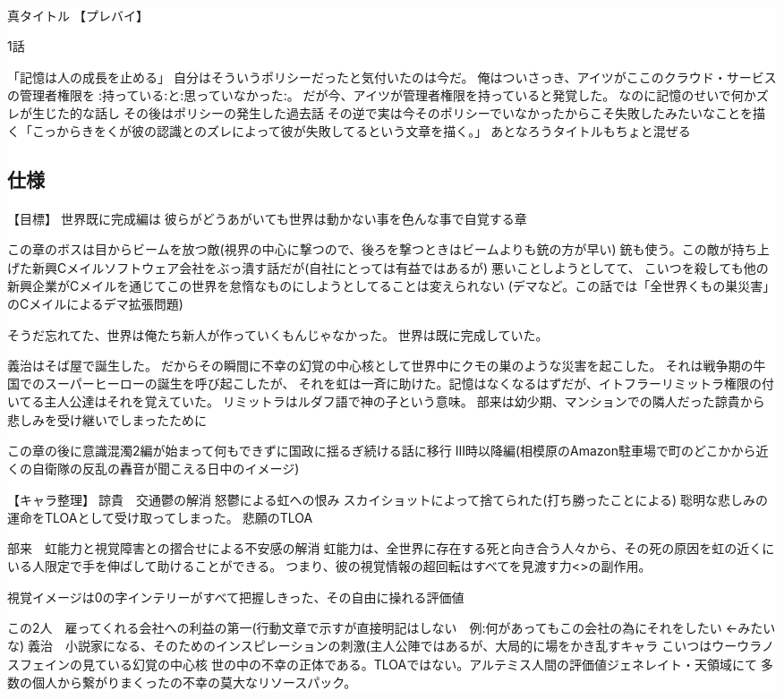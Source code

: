 真タイトル
【プレバイ】　

1話


「記憶は人の成長を止める」
自分はそういうポリシーだったと気付いたのは今だ。
俺はついさっき、アイツがここのクラウド・サービスの管理者権限を
:持っている:と:思っていなかった:。
だが今、アイツが管理者権限を持っていると発覚した。
なのに記憶のせいで何かズレが生じた的な話し
その後はポリシーの発生した過去話
その逆で実は今そのポリシーでいなかったからこそ失敗したみたいなことを描く「こっからきをくが彼の認識とのズレによって彼が失敗してるという文章を描く。」
あとなろうタイトルもちょと混ぜる
## 仕様
【目標】
世界既に完成編は
彼らがどうあがいても世界は動かない事を色んな事で自覚する章

この章のボスは目からビームを放つ敵(視界の中心に撃つので、後ろを撃つときはビームよりも銃の方が早い)
銃も使う。この敵が持ち上げた新興Cメイルソフトウェア会社をぶっ潰す話だが(自社にとっては有益ではあるが)
悪いことしようとしてて、
こいつを殺しても他の新興企業がCメイルを通じてこの世界を怠惰なものにしようとしてることは変えられない
(デマなど。この話では「全世界くもの巣災害」のCメイルによるデマ拡張問題)

そうだ忘れてた、世界は俺たち新人が作っていくもんじゃなかった。
世界は既に完成していた。

義治はそば屋で誕生した。
だからその瞬間に不幸の幻覚の中心核として世界中にクモの巣のような災害を起こした。
それは戦争期の牛国でのスーパーヒーローの誕生を呼び起こしたが、
それを虹は一斉に助けた。記憶はなくなるはずだが、イトフラーリミットラ権限の付いてる主人公達はそれを覚えていた。
リミットラはルダフ語で神の子という意味。
部来は幼少期、マンションでの隣人だった諒貴から悲しみを受け継いでしまったために


この章の後に意識混濁2編が始まって何もできずに国政に揺るぎ続ける話に移行
Ⅲ時以降編(相模原のAmazon駐車場で町のどこかから近くの自衛隊の反乱の轟音が聞こえる日中のイメージ)


【キャラ整理】
諒貴　交通鬱の解消 怒鬱による虹への恨み
スカイショットによって捨てられた(打ち勝ったことによる)
聡明な悲しみの運命をTLOAとして受け取ってしまった。
悲願のTLOA

部来　虹能力と視覚障害との摺合せによる不安感の解消
虹能力は、全世界に存在する死と向き合う人々から、その死の原因を虹の近くにいる人限定で手を伸ばして助けることができる。
つまり、彼の視覚情報の超回転はすべてを見渡す力<<TLOA>>の副作用。

視覚イメージは0の字インテリーがすべて把握しきった、その自由に操れる評価値

この2人　雇ってくれる会社への利益の第一(行動文章で示すが直接明記はしない　例:何があってもこの会社の為にそれをしたい  ←みたいな)
義治　小説家になる、そのためのインスピレーションの刺激(主人公陣ではあるが、大局的に場をかき乱すキャラ
こいつはウーウラノスフェインの見ている幻覚の中心核
世の中の不幸の正体である。TLOAではない。アルテミス人間の評価値ジェネレイト・天領域にて
多数の個人から繋がりまくったの不幸の莫大なリソースパック。
